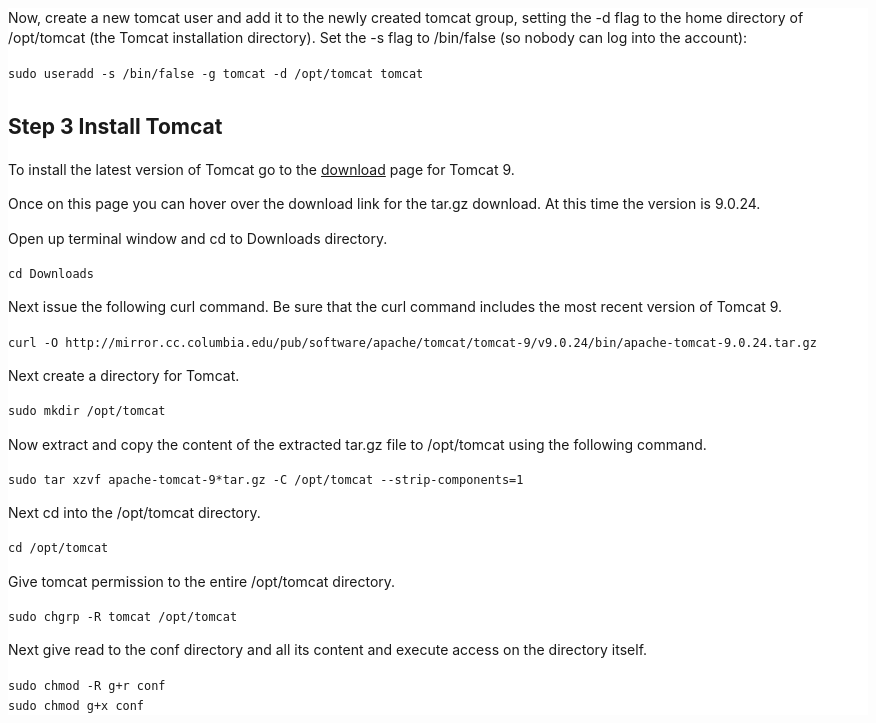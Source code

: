 Now, create a new tomcat user and add it to the newly created tomcat group, setting the -d flag to the home directory of /opt/tomcat (the Tomcat installation directory). Set the -s flag to /bin/false (so nobody can log into the account):

```
sudo useradd -s /bin/false -g tomcat -d /opt/tomcat tomcat
```

## Step 3 Install Tomcat

To install the latest version of Tomcat go to the [download](https://tomcat.apache.org/download-90.cgi/ "download") page for Tomcat 9.


Once on this page you can hover over the download link for the tar.gz download. At this time the version is 9.0.24.

Open up terminal window and cd to Downloads directory.

`cd Downloads`

Next issue the following curl command. Be sure that the curl command includes the most recent version of Tomcat 9.  

```
curl -O http://mirror.cc.columbia.edu/pub/software/apache/tomcat/tomcat-9/v9.0.24/bin/apache-tomcat-9.0.24.tar.gz
```

Next create a directory for Tomcat.

```
sudo mkdir /opt/tomcat
```

Now extract and copy the content of the extracted tar.gz file to /opt/tomcat using the following command.

```
sudo tar xzvf apache-tomcat-9*tar.gz -C /opt/tomcat --strip-components=1
```

Next cd into the /opt/tomcat directory.

```
cd /opt/tomcat
```

Give tomcat permission to the entire /opt/tomcat directory.

```
sudo chgrp -R tomcat /opt/tomcat
```

Next give read to the conf directory and all its content and execute access on the directory itself.

```
sudo chmod -R g+r conf
sudo chmod g+x conf
```
